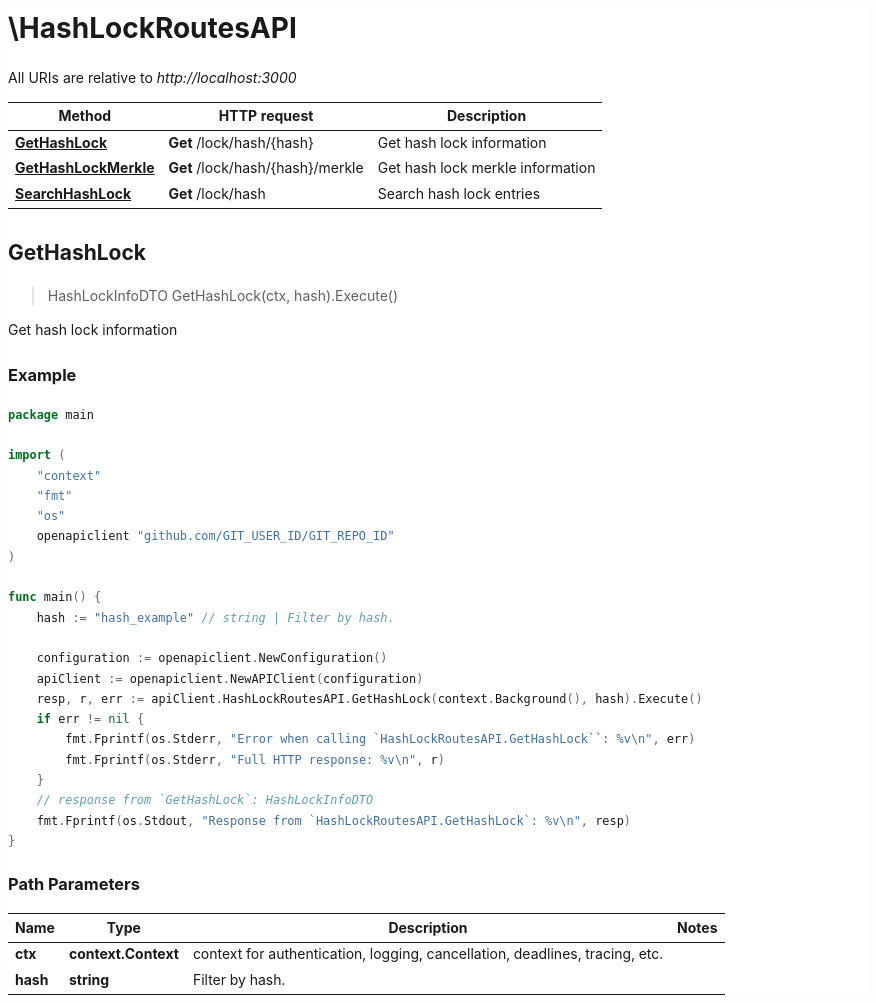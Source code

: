 # \HashLockRoutesAPI

All URIs are relative to *http://localhost:3000*

Method | HTTP request | Description
------------- | ------------- | -------------
[**GetHashLock**](HashLockRoutesAPI.md#GetHashLock) | **Get** /lock/hash/{hash} | Get hash lock information
[**GetHashLockMerkle**](HashLockRoutesAPI.md#GetHashLockMerkle) | **Get** /lock/hash/{hash}/merkle | Get hash lock merkle information
[**SearchHashLock**](HashLockRoutesAPI.md#SearchHashLock) | **Get** /lock/hash | Search hash lock entries



## GetHashLock

> HashLockInfoDTO GetHashLock(ctx, hash).Execute()

Get hash lock information



### Example

```go
package main

import (
	"context"
	"fmt"
	"os"
	openapiclient "github.com/GIT_USER_ID/GIT_REPO_ID"
)

func main() {
	hash := "hash_example" // string | Filter by hash.

	configuration := openapiclient.NewConfiguration()
	apiClient := openapiclient.NewAPIClient(configuration)
	resp, r, err := apiClient.HashLockRoutesAPI.GetHashLock(context.Background(), hash).Execute()
	if err != nil {
		fmt.Fprintf(os.Stderr, "Error when calling `HashLockRoutesAPI.GetHashLock``: %v\n", err)
		fmt.Fprintf(os.Stderr, "Full HTTP response: %v\n", r)
	}
	// response from `GetHashLock`: HashLockInfoDTO
	fmt.Fprintf(os.Stdout, "Response from `HashLockRoutesAPI.GetHashLock`: %v\n", resp)
}
```

### Path Parameters


Name | Type | Description  | Notes
------------- | ------------- | ------------- | -------------
**ctx** | **context.Context** | context for authentication, logging, cancellation, deadlines, tracing, etc.
**hash** | **string** | Filter by hash. | 
